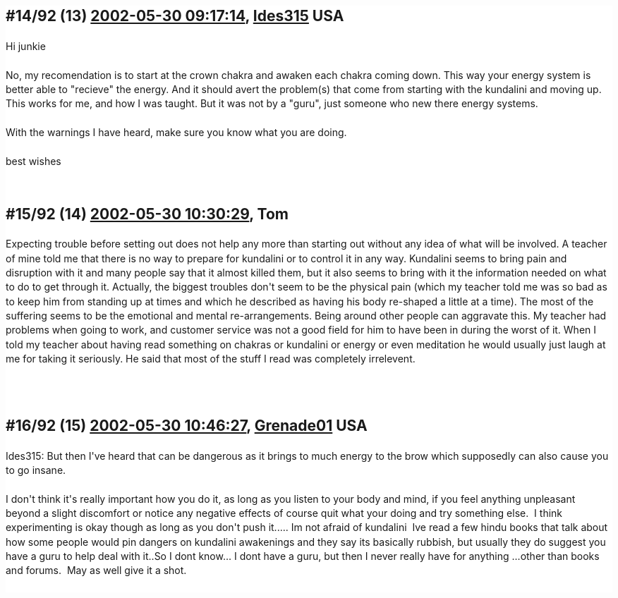 ## \#14/92 (13) [2002-05-30 09:17:14](https://www.astralpulse.com/forums/index.php?msg=5875), [Ides315](https://www.astralpulse.com/forums/profile/?u=392) USA ##
<section>
Hi junkie
<br>
<br>
No, my recomendation is to start at the crown chakra and awaken each chakra coming down. This way your energy system is better able to "recieve" the energy. And it should avert the problem(s) that come from starting with the kundalini and moving up. This works for me, and how I was taught. But it was not by a "guru", just someone who new there energy systems.
<br>
<br>
With the warnings I have heard, make sure you know what you are doing.
<br>
<br>
best wishes
<br>
<br>
</section>

## \#15/92 (14) [2002-05-30 10:30:29](https://www.astralpulse.com/forums/index.php?msg=5885), Tom  ##
<section>
Expecting trouble before setting out does not help any more than starting out without any idea of what will be involved. A teacher of mine told me that there is no way to prepare for kundalini or to control it in any way. Kundalini seems to bring pain and disruption with it and many people say that it almost killed them, but it also seems to bring with it the information needed on what to do to get through it. Actually, the biggest troubles don't seem to be the physical pain (which my teacher told me was so bad as to keep him from standing up at times and which he described as having his body re-shaped a little at a time). The most of the suffering seems to be the emotional and mental re-arrangements. Being around other people can aggravate this. My teacher had problems when going to work, and customer service was not a good field for him to have been in during the worst of it. When I told my teacher about having read something on chakras or kundalini or energy or even meditation he would usually just laugh at me for taking it seriously. He said that most of the stuff I read was completely irrelevent.
<br>
<br>
<br>
</section>

## \#16/92 (15) [2002-05-30 10:46:27](https://www.astralpulse.com/forums/index.php?msg=5888), [Grenade01](https://www.astralpulse.com/forums/profile/?u=446) USA ##
<section>
Ides315: But then I've heard that can be dangerous as it brings to much energy to the brow which supposedly can also cause you to go insane.
<br>
<br>
I don't think it's really important how you do it, as long as you listen to your body and mind, if you feel anything unpleasant beyond a slight discomfort or notice any negative effects of course quit what your doing and try something else.  I think experimenting is okay though as long as you don't push it..... Im not afraid of kundalini  Ive read a few hindu books that talk about how some people would pin dangers on kundalini awakenings and they say its basically rubbish, but usually they do suggest you have a guru to help deal with it..So I dont know... I dont have a guru, but then I never really have for anything ...other than books and forums.  May as well give it a shot.
<br>
<br>